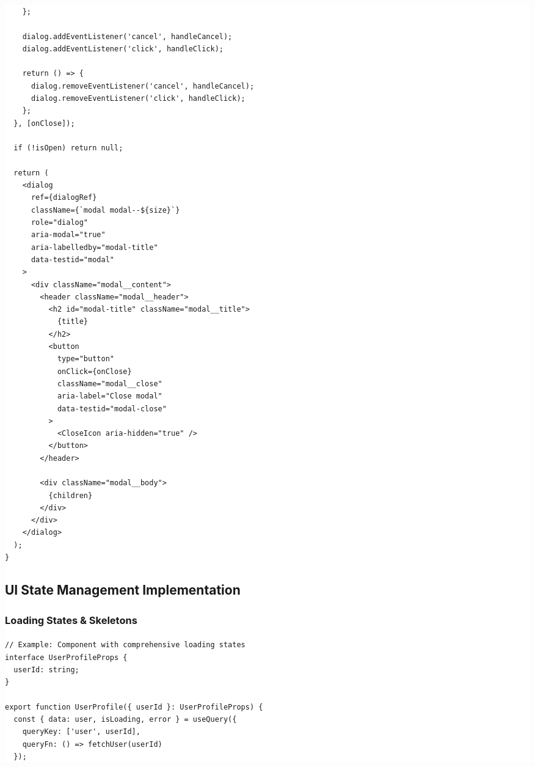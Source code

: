 ```tsx
    };

    dialog.addEventListener('cancel', handleCancel);
    dialog.addEventListener('click', handleClick);

    return () => {
      dialog.removeEventListener('cancel', handleCancel);
      dialog.removeEventListener('click', handleClick);
    };
  }, [onClose]);

  if (!isOpen) return null;

  return (
    <dialog 
      ref={dialogRef}
      className={`modal modal--${size}`}
      role="dialog"
      aria-modal="true"
      aria-labelledby="modal-title"
      data-testid="modal"
    >
      <div className="modal__content">
        <header className="modal__header">
          <h2 id="modal-title" className="modal__title">
            {title}
          </h2>
          <button
            type="button"
            onClick={onClose}
            className="modal__close"
            aria-label="Close modal"
            data-testid="modal-close"
          >
            <CloseIcon aria-hidden="true" />
          </button>
        </header>
        
        <div className="modal__body">
          {children}
        </div>
      </div>
    </dialog>
  );
}
```

## UI State Management Implementation

### Loading States & Skeletons
```tsx
// Example: Component with comprehensive loading states
interface UserProfileProps {
  userId: string;
}

export function UserProfile({ userId }: UserProfileProps) {
  const { data: user, isLoading, error } = useQuery({
    queryKey: ['user', userId],
    queryFn: () => fetchUser(userId)
  });

```